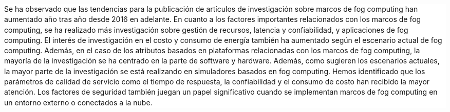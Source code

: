 Se ha observado que las tendencias para la publicación de artículos de investigación sobre marcos de fog computing han aumentado año tras año desde 2016 en adelante. En cuanto a los factores importantes relacionados con los marcos de fog computing, se ha realizado más investigación sobre gestión de recursos, latencia y confiabilidad, y aplicaciones de fog computing. El interés de investigación en el costo y consumo de energía también ha aumentado según el escenario actual de fog computing. Además, en el caso de los atributos basados en plataformas relacionadas con los marcos de fog computing, la mayoría de la investigación se ha centrado en la parte de software y hardware. Además, como sugieren los escenarios actuales, la mayor parte de la investigación se está realizando en simuladores basados en fog computing. Hemos identificado que los parámetros de calidad de servicio como el tiempo de respuesta, la confiabilidad y el consumo de costo han recibido la mayor atención. Los factores de seguridad también juegan un papel significativo cuando se implementan marcos de fog computing en un entorno externo o conectados a la nube.

